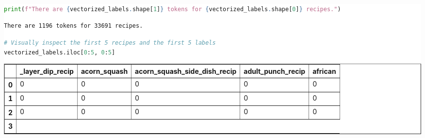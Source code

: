 
```python
print(f"There are {vectorized_labels.shape[1]} tokens for {vectorized_labels.shape[0]} recipes.")
```

    There are 1196 tokens for 33691 recipes.



```python
# Visually inspect the first 5 recipes and the first 5 labels
vectorized_labels.iloc[0:5, 0:5]
```




<div>
<style scoped>
    .dataframe tbody tr th:only-of-type {
        vertical-align: middle;
    }

    .dataframe tbody tr th {
        vertical-align: top;
    }

    .dataframe thead th {
        text-align: right;
    }
</style>
<table border="1" class="dataframe">
  <thead>
    <tr style="text-align: right;">
      <th></th>
      <th>_layer_dip_recip</th>
      <th>acorn_squash</th>
      <th>acorn_squash_side_dish_recip</th>
      <th>adult_punch_recip</th>
      <th>african</th>
    </tr>
  </thead>
  <tbody>
    <tr>
      <th>0</th>
      <td>0</td>
      <td>0</td>
      <td>0</td>
      <td>0</td>
      <td>0</td>
    </tr>
    <tr>
      <th>1</th>
      <td>0</td>
      <td>0</td>
      <td>0</td>
      <td>0</td>
      <td>0</td>
    </tr>
    <tr>
      <th>2</th>
      <td>0</td>
      <td>0</td>
      <td>0</td>
      <td>0</td>
      <td>0</td>
    </tr>
    <tr>
      <th>3</th>